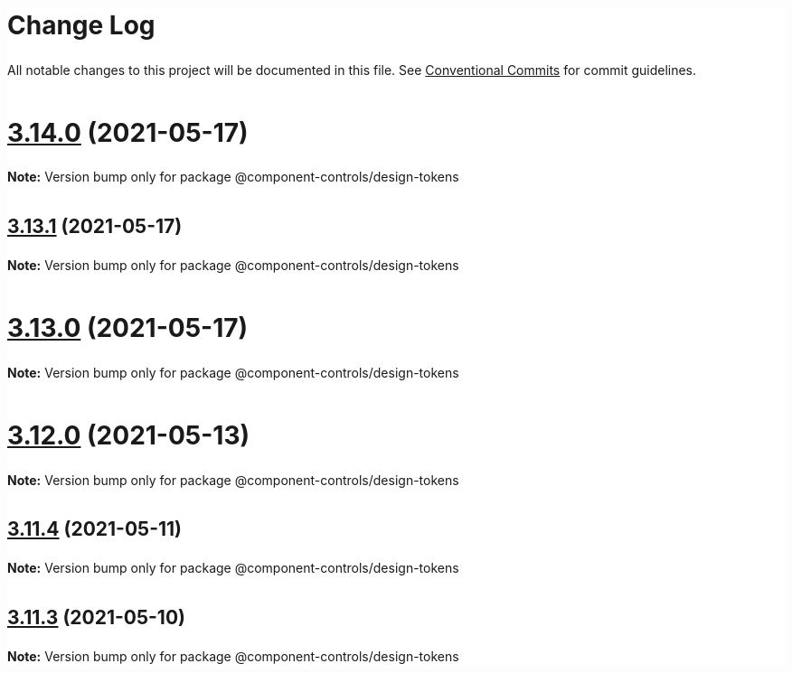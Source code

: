 # Change Log

All notable changes to this project will be documented in this file.
See [Conventional Commits](https://conventionalcommits.org) for commit guidelines.

# [3.14.0](https://github.com/ccontrols/component-controls/compare/v3.13.1...v3.14.0) (2021-05-17)

**Note:** Version bump only for package @component-controls/design-tokens





## [3.13.1](https://github.com/ccontrols/component-controls/compare/v3.13.0...v3.13.1) (2021-05-17)

**Note:** Version bump only for package @component-controls/design-tokens





# [3.13.0](https://github.com/ccontrols/component-controls/compare/v3.12.0...v3.13.0) (2021-05-17)

**Note:** Version bump only for package @component-controls/design-tokens





# [3.12.0](https://github.com/ccontrols/component-controls/compare/v3.11.4...v3.12.0) (2021-05-13)

**Note:** Version bump only for package @component-controls/design-tokens





## [3.11.4](https://github.com/ccontrols/component-controls/compare/v3.11.3...v3.11.4) (2021-05-11)

**Note:** Version bump only for package @component-controls/design-tokens





## [3.11.3](https://github.com/ccontrols/component-controls/compare/v3.11.2...v3.11.3) (2021-05-10)

**Note:** Version bump only for package @component-controls/design-tokens



